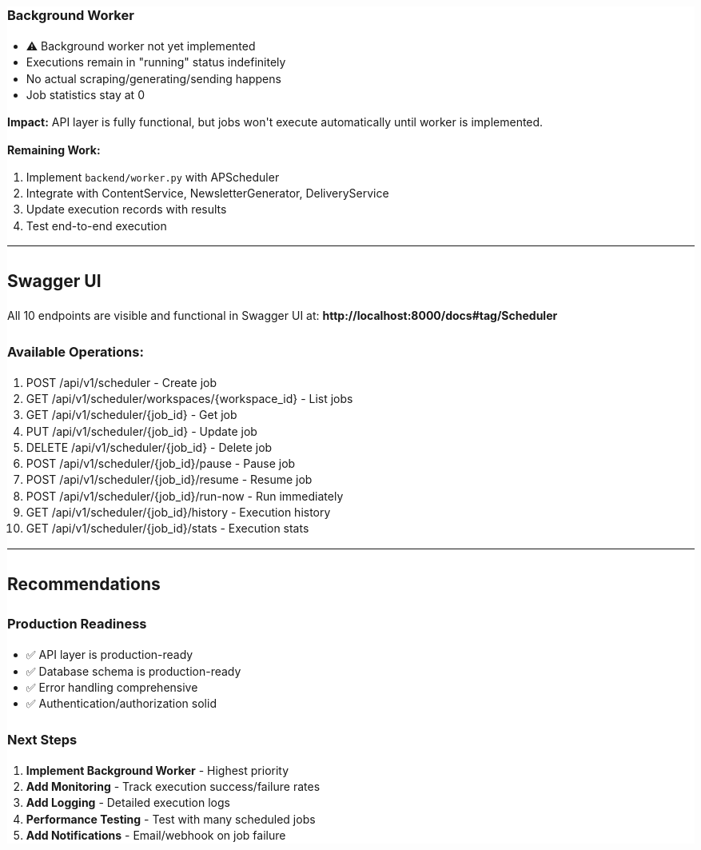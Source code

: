 ### Background Worker
- ⚠️ Background worker not yet implemented
- Executions remain in "running" status indefinitely
- No actual scraping/generating/sending happens
- Job statistics stay at 0

**Impact:** API layer is fully functional, but jobs won't execute automatically until worker is implemented.

**Remaining Work:**
1. Implement `backend/worker.py` with APScheduler
2. Integrate with ContentService, NewsletterGenerator, DeliveryService
3. Update execution records with results
4. Test end-to-end execution

---

## Swagger UI

All 10 endpoints are visible and functional in Swagger UI at:
**http://localhost:8000/docs#tag/Scheduler**

### Available Operations:
1. POST /api/v1/scheduler - Create job
2. GET /api/v1/scheduler/workspaces/{workspace_id} - List jobs
3. GET /api/v1/scheduler/{job_id} - Get job
4. PUT /api/v1/scheduler/{job_id} - Update job
5. DELETE /api/v1/scheduler/{job_id} - Delete job
6. POST /api/v1/scheduler/{job_id}/pause - Pause job
7. POST /api/v1/scheduler/{job_id}/resume - Resume job
8. POST /api/v1/scheduler/{job_id}/run-now - Run immediately
9. GET /api/v1/scheduler/{job_id}/history - Execution history
10. GET /api/v1/scheduler/{job_id}/stats - Execution stats

---

## Recommendations

### Production Readiness
- ✅ API layer is production-ready
- ✅ Database schema is production-ready
- ✅ Error handling comprehensive
- ✅ Authentication/authorization solid

### Next Steps
1. **Implement Background Worker** - Highest priority
2. **Add Monitoring** - Track execution success/failure rates
3. **Add Logging** - Detailed execution logs
4. **Performance Testing** - Test with many scheduled jobs
5. **Add Notifications** - Email/webhook on job failure
